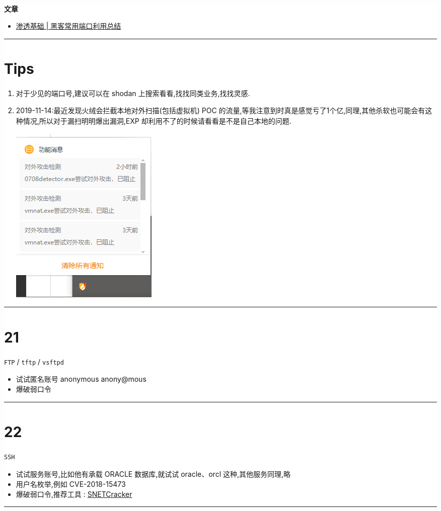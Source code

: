
**文章**
- [渗透基础 | 黑客常用端口利用总结](https://www.secpulse.com/archives/117822.html)

---

# Tips

1. 对于少见的端口号,建议可以在 shodan 上搜索看看,找找同类业务,找找灵感.
2. 2019-11-14:最近发现火绒会拦截本地对外扫描(包括虚拟机) POC 的流量,等我注意到时真是感觉亏了1个亿,同理,其他杀软也可能会有这种情况,所以对于漏扫明明爆出漏洞,EXP 却利用不了的时候请看看是不是自己本地的问题.

    ![](../../../../../assets/img/安全/笔记/RedTeam/信息收集/端口安全/1.png)

---

# 21

`FTP` / `tftp` / `vsftpd`

- 试试匿名账号 anonymous anony@mous
- 爆破弱口令

---

# 22

`SSH`

- 试试服务账号,比如他有承载 ORACLE 数据库,就试试 oracle、orcl 这种,其他服务同理,略
- 用户名枚举,例如 CVE-2018-15473
- 爆破弱口令,推荐工具 : [SNETCracker](https://github.com/shack2/SNETCracker)

---

